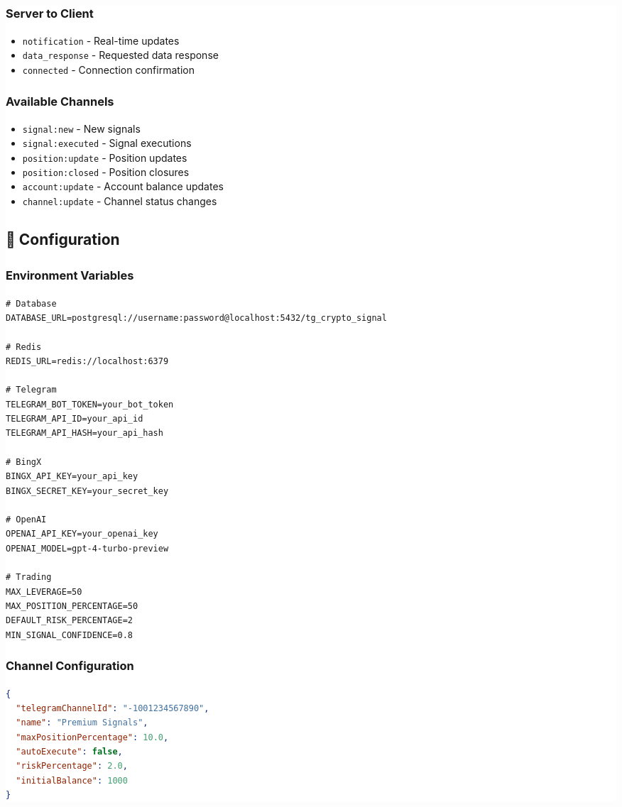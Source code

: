 ### Server to Client
- `notification` - Real-time updates
- `data_response` - Requested data response
- `connected` - Connection confirmation

### Available Channels
- `signal:new` - New signals
- `signal:executed` - Signal executions
- `position:update` - Position updates
- `position:closed` - Position closures
- `account:update` - Account balance updates
- `channel:update` - Channel status changes

## 🔧 Configuration

### Environment Variables
```env
# Database
DATABASE_URL=postgresql://username:password@localhost:5432/tg_crypto_signal

# Redis
REDIS_URL=redis://localhost:6379

# Telegram
TELEGRAM_BOT_TOKEN=your_bot_token
TELEGRAM_API_ID=your_api_id
TELEGRAM_API_HASH=your_api_hash

# BingX
BINGX_API_KEY=your_api_key
BINGX_SECRET_KEY=your_secret_key

# OpenAI
OPENAI_API_KEY=your_openai_key
OPENAI_MODEL=gpt-4-turbo-preview

# Trading
MAX_LEVERAGE=50
MAX_POSITION_PERCENTAGE=50
DEFAULT_RISK_PERCENTAGE=2
MIN_SIGNAL_CONFIDENCE=0.8
```

### Channel Configuration
```json
{
  "telegramChannelId": "-1001234567890",
  "name": "Premium Signals",
  "maxPositionPercentage": 10.0,
  "autoExecute": false,
  "riskPercentage": 2.0,
  "initialBalance": 1000
}
```
